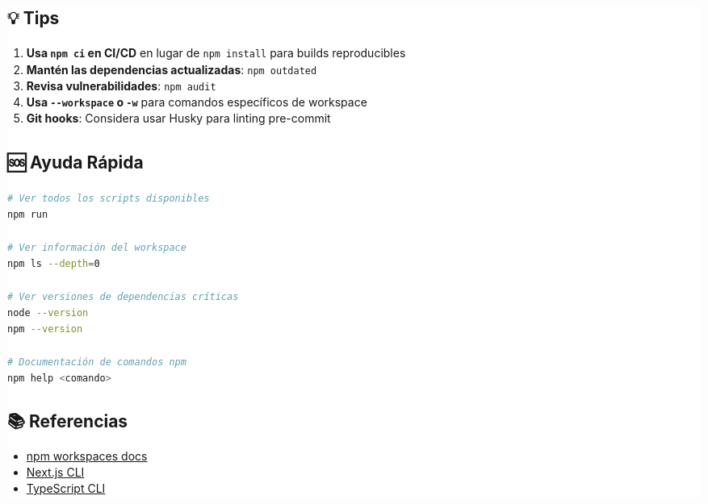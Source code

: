 ## 💡 Tips

1. **Usa `npm ci` en CI/CD** en lugar de `npm install` para builds reproducibles
2. **Mantén las dependencias actualizadas**: `npm outdated`
3. **Revisa vulnerabilidades**: `npm audit`
4. **Usa `--workspace` o `-w`** para comandos específicos de workspace
5. **Git hooks**: Considera usar Husky para linting pre-commit

## 🆘 Ayuda Rápida

```bash
# Ver todos los scripts disponibles
npm run

# Ver información del workspace
npm ls --depth=0

# Ver versiones de dependencias críticas
node --version
npm --version

# Documentación de comandos npm
npm help <comando>
```

## 📚 Referencias

- [npm workspaces docs](https://docs.npmjs.com/cli/v8/using-npm/workspaces)
- [Next.js CLI](https://nextjs.org/docs/api-reference/cli)
- [TypeScript CLI](https://www.typescriptlang.org/docs/handbook/compiler-options.html)

